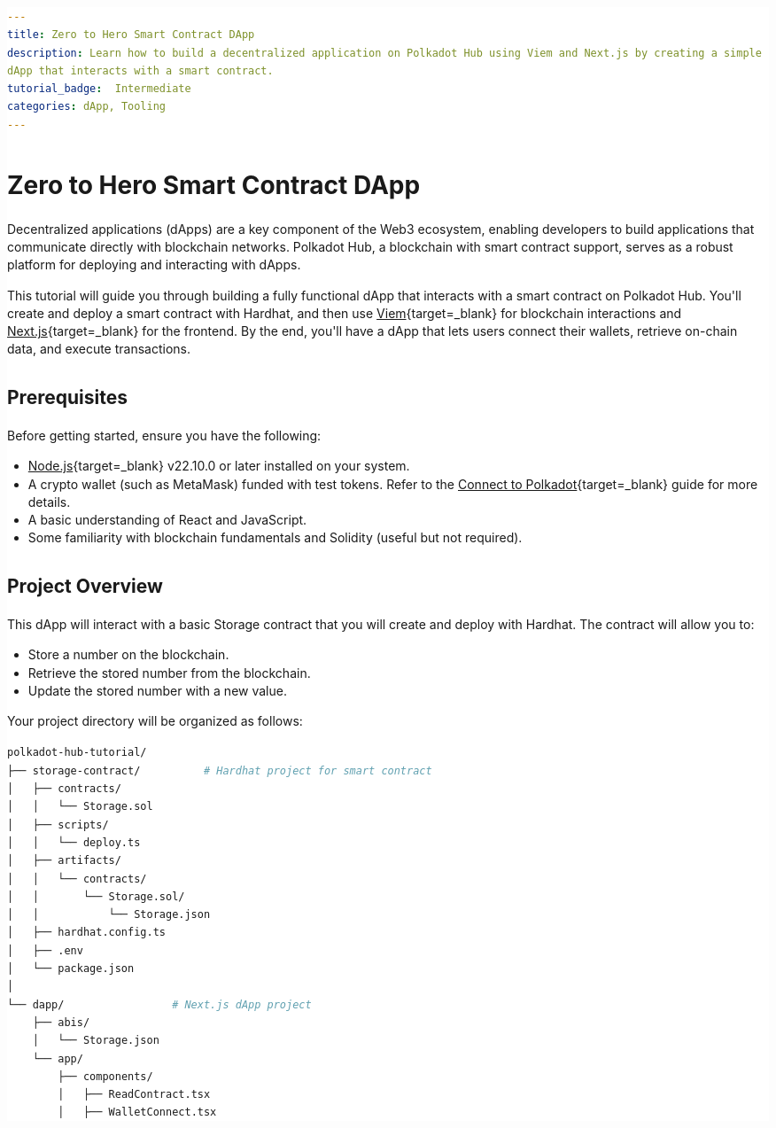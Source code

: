 ```yaml
---
title: Zero to Hero Smart Contract DApp
description: Learn how to build a decentralized application on Polkadot Hub using Viem and Next.js by creating a simple dApp that interacts with a smart contract.
tutorial_badge:  Intermediate
categories: dApp, Tooling
---
```


# Zero to Hero Smart Contract DApp

Decentralized applications (dApps) are a key component of the Web3 ecosystem, enabling developers to build applications that communicate directly with blockchain networks. Polkadot Hub, a blockchain with smart contract support, serves as a robust platform for deploying and interacting with dApps.

This tutorial will guide you through building a fully functional dApp that interacts with a smart contract on Polkadot Hub. You'll create and deploy a smart contract with Hardhat, and then use [Viem](https://viem.sh/){target=\_blank} for blockchain interactions and [Next.js](https://nextjs.org/){target=\_blank} for the frontend. By the end, you'll have a dApp that lets users connect their wallets, retrieve on-chain data, and execute transactions.

## Prerequisites

Before getting started, ensure you have the following:

- [Node.js](https://nodejs.org/en){target=\_blank} v22.10.0 or later installed on your system.
- A crypto wallet (such as MetaMask) funded with test tokens. Refer to the [Connect to Polkadot](/smart-contracts/connect){target=\_blank} guide for more details.
- A basic understanding of React and JavaScript.
- Some familiarity with blockchain fundamentals and Solidity (useful but not required).

## Project Overview

This dApp will interact with a basic Storage contract that you will create and deploy with Hardhat. The contract will allow you to:

- Store a number on the blockchain.
- Retrieve the stored number from the blockchain.
- Update the stored number with a new value.

Your project directory will be organized as follows:

```bash
polkadot-hub-tutorial/
├── storage-contract/          # Hardhat project for smart contract
│   ├── contracts/
│   │   └── Storage.sol
│   ├── scripts/
│   │   └── deploy.ts
│   ├── artifacts/
│   │   └── contracts/
│   │       └── Storage.sol/
│   │           └── Storage.json
│   ├── hardhat.config.ts
│   ├── .env
│   └── package.json
│
└── dapp/                 # Next.js dApp project
    ├── abis/
    │   └── Storage.json
    └── app/
        ├── components/
        │   ├── ReadContract.tsx
        │   ├── WalletConnect.tsx
```